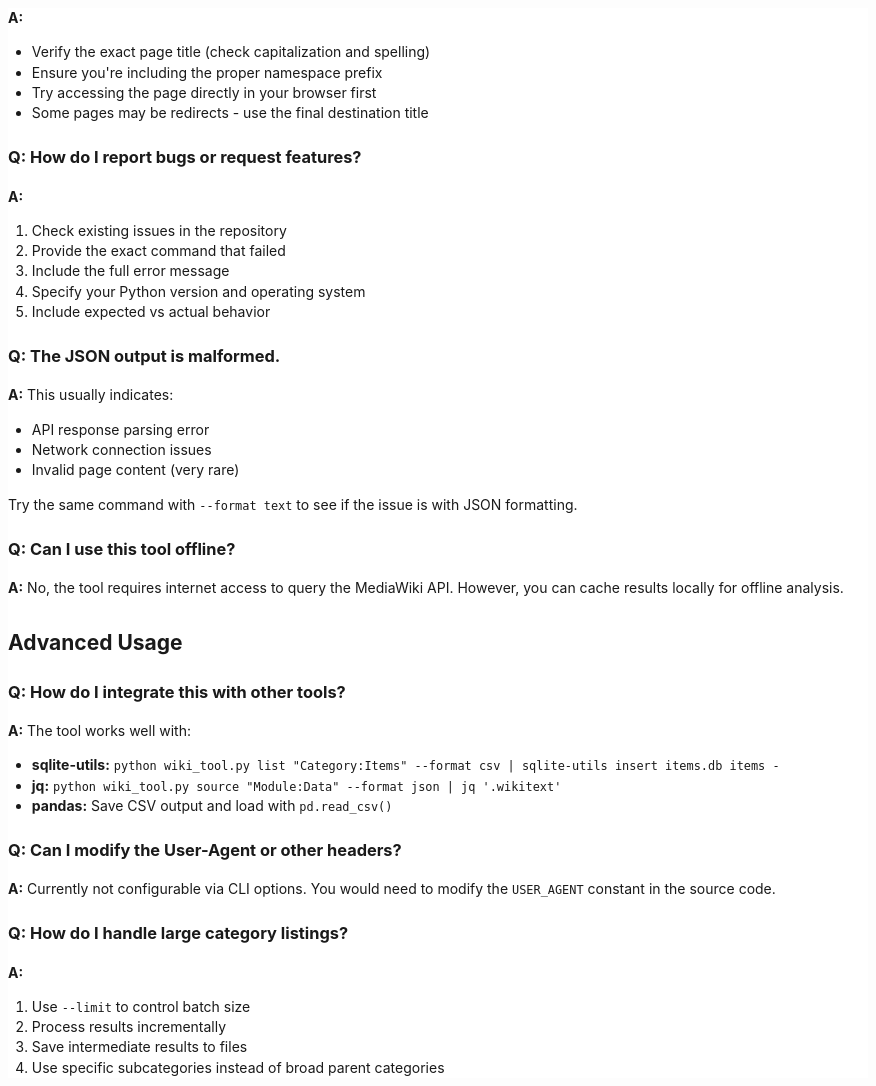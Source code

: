 **A:**
- Verify the exact page title (check capitalization and spelling)
- Ensure you're including the proper namespace prefix
- Try accessing the page directly in your browser first
- Some pages may be redirects - use the final destination title

### Q: How do I report bugs or request features?

**A:** 
1. Check existing issues in the repository
2. Provide the exact command that failed
3. Include the full error message
4. Specify your Python version and operating system
5. Include expected vs actual behavior

### Q: The JSON output is malformed.

**A:** This usually indicates:
- API response parsing error
- Network connection issues
- Invalid page content (very rare)

Try the same command with `--format text` to see if the issue is with JSON formatting.

### Q: Can I use this tool offline?

**A:** No, the tool requires internet access to query the MediaWiki API. However, you can cache results locally for offline analysis.

## Advanced Usage

### Q: How do I integrate this with other tools?

**A:** The tool works well with:
- **sqlite-utils:** `python wiki_tool.py list "Category:Items" --format csv | sqlite-utils insert items.db items -`
- **jq:** `python wiki_tool.py source "Module:Data" --format json | jq '.wikitext'`  
- **pandas:** Save CSV output and load with `pd.read_csv()`

### Q: Can I modify the User-Agent or other headers?

**A:** Currently not configurable via CLI options. You would need to modify the `USER_AGENT` constant in the source code.

### Q: How do I handle large category listings?

**A:** 
1. Use `--limit` to control batch size
2. Process results incrementally  
3. Save intermediate results to files
4. Use specific subcategories instead of broad parent categories
